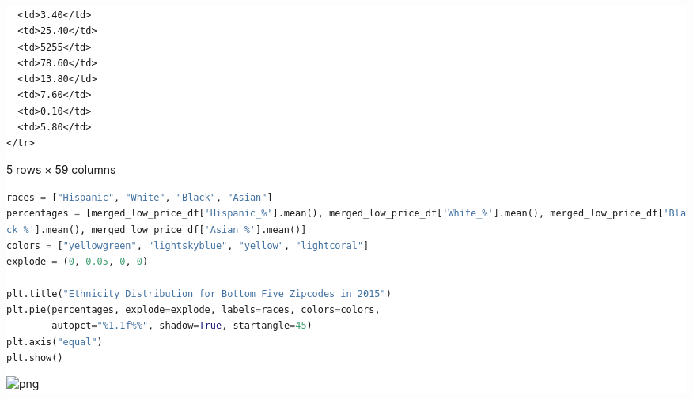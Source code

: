       <td>3.40</td>
      <td>25.40</td>
      <td>5255</td>
      <td>78.60</td>
      <td>13.80</td>
      <td>7.60</td>
      <td>0.10</td>
      <td>5.80</td>
    </tr>
  </tbody>
</table>
<p>5 rows × 59 columns</p>
</div>




```python
races = ["Hispanic", "White", "Black", "Asian"]
percentages = [merged_low_price_df['Hispanic_%'].mean(), merged_low_price_df['White_%'].mean(), merged_low_price_df['Black_%'].mean(), merged_low_price_df['Asian_%'].mean()]
colors = ["yellowgreen", "lightskyblue", "yellow", "lightcoral"]
explode = (0, 0.05, 0, 0)

plt.title("Ethnicity Distribution for Bottom Five Zipcodes in 2015")
plt.pie(percentages, explode=explode, labels=races, colors=colors,
        autopct="%1.1f%%", shadow=True, startangle=45)
plt.axis("equal")
plt.show()
```


![png](output_49_0.png)

